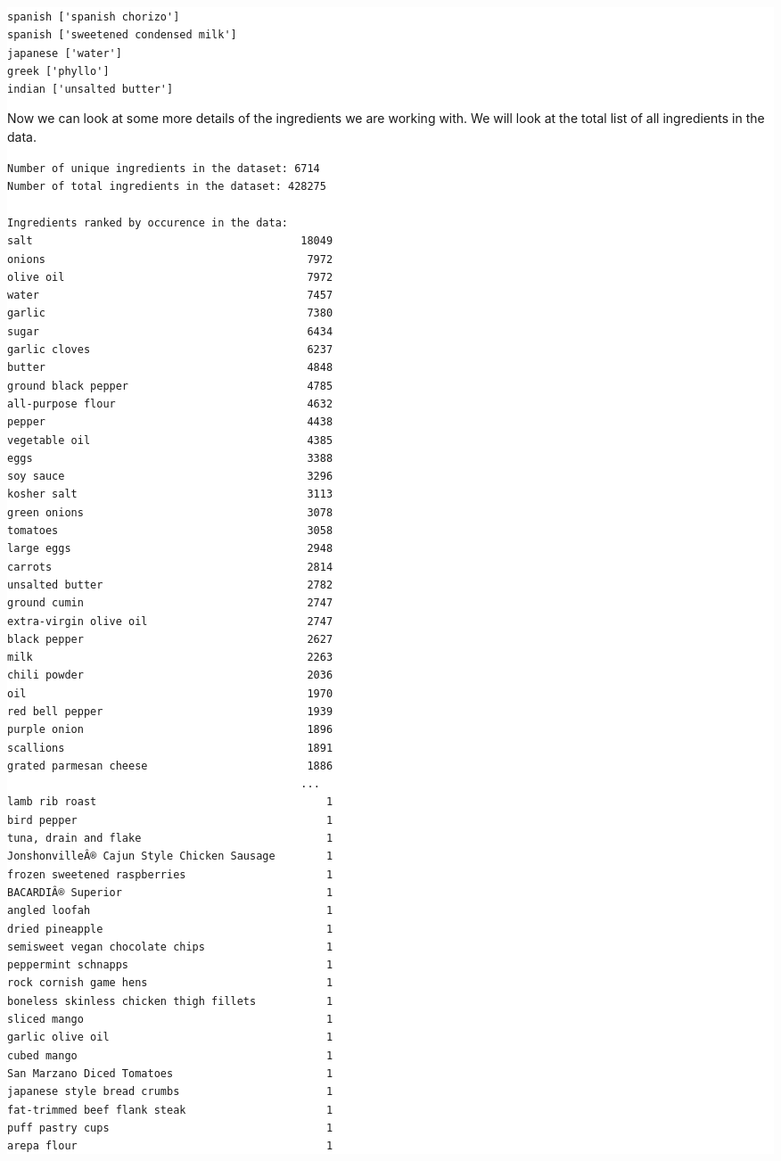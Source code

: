     spanish ['spanish chorizo']
    spanish ['sweetened condensed milk']
    japanese ['water']
    greek ['phyllo']
    indian ['unsalted butter']
    

Now we can look at some more details of the ingredients we are working with. We will look at the total list of all ingredients in the data.


    Number of unique ingredients in the dataset: 6714
    Number of total ingredients in the dataset: 428275
    
    Ingredients ranked by occurence in the data:
    salt                                          18049
    onions                                         7972
    olive oil                                      7972
    water                                          7457
    garlic                                         7380
    sugar                                          6434
    garlic cloves                                  6237
    butter                                         4848
    ground black pepper                            4785
    all-purpose flour                              4632
    pepper                                         4438
    vegetable oil                                  4385
    eggs                                           3388
    soy sauce                                      3296
    kosher salt                                    3113
    green onions                                   3078
    tomatoes                                       3058
    large eggs                                     2948
    carrots                                        2814
    unsalted butter                                2782
    ground cumin                                   2747
    extra-virgin olive oil                         2747
    black pepper                                   2627
    milk                                           2263
    chili powder                                   2036
    oil                                            1970
    red bell pepper                                1939
    purple onion                                   1896
    scallions                                      1891
    grated parmesan cheese                         1886
                                                  ...  
    lamb rib roast                                    1
    bird pepper                                       1
    tuna, drain and flake                             1
    JonshonvilleÂ® Cajun Style Chicken Sausage        1
    frozen sweetened raspberries                      1
    BACARDIÂ® Superior                                1
    angled loofah                                     1
    dried pineapple                                   1
    semisweet vegan chocolate chips                   1
    peppermint schnapps                               1
    rock cornish game hens                            1
    boneless skinless chicken thigh fillets           1
    sliced mango                                      1
    garlic olive oil                                  1
    cubed mango                                       1
    San Marzano Diced Tomatoes                        1
    japanese style bread crumbs                       1
    fat-trimmed beef flank steak                      1
    puff pastry cups                                  1
    arepa flour                                       1
